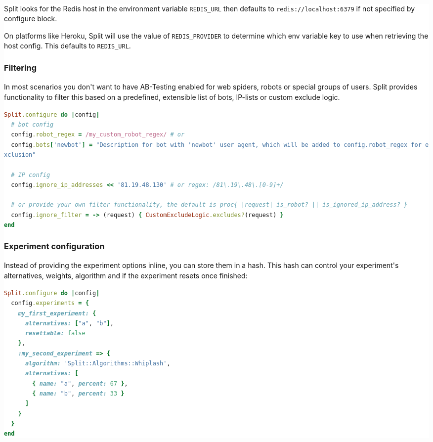 Split looks for the Redis host in the environment variable `REDIS_URL` then
defaults to `redis://localhost:6379` if not specified by configure block.

On platforms like Heroku, Split will use the value of `REDIS_PROVIDER` to
determine which env variable key to use when retrieving the host config. This
defaults to `REDIS_URL`.

### Filtering

In most scenarios you don't want to have AB-Testing enabled for web spiders, robots or special groups of users.
Split provides functionality to filter this based on a predefined, extensible list of bots, IP-lists or custom exclude logic.

```ruby
Split.configure do |config|
  # bot config
  config.robot_regex = /my_custom_robot_regex/ # or
  config.bots['newbot'] = "Description for bot with 'newbot' user agent, which will be added to config.robot_regex for exclusion"

  # IP config
  config.ignore_ip_addresses << '81.19.48.130' # or regex: /81\.19\.48\.[0-9]+/

  # or provide your own filter functionality, the default is proc{ |request| is_robot? || is_ignored_ip_address? }
  config.ignore_filter = -> (request) { CustomExcludeLogic.excludes?(request) }
end
```

### Experiment configuration

Instead of providing the experiment options inline, you can store them
in a hash. This hash can control your experiment's alternatives, weights,
algorithm and if the experiment resets once finished:

```ruby
Split.configure do |config|
  config.experiments = {
    my_first_experiment: {
      alternatives: ["a", "b"],
      resettable: false
    },
    :my_second_experiment => {
      algorithm: 'Split::Algorithms::Whiplash',
      alternatives: [
        { name: "a", percent: 67 },
        { name: "b", percent: 33 }
      ]
    }
  }
end
```
